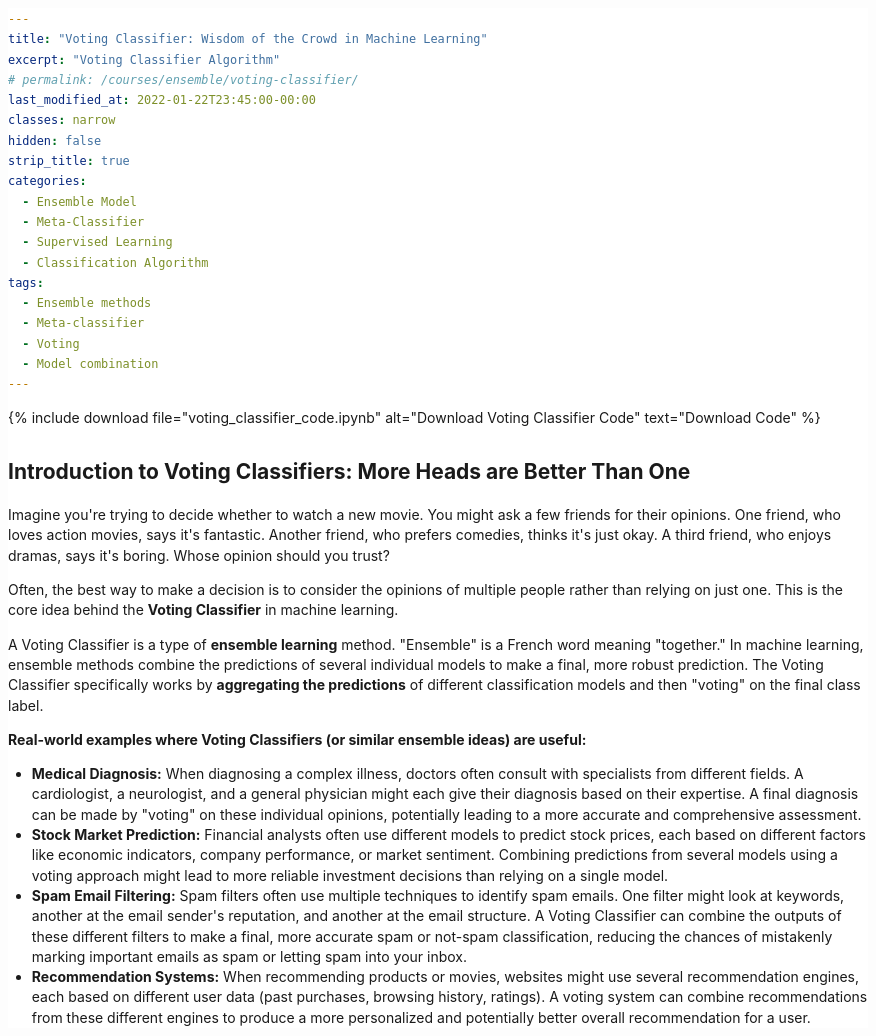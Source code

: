 ```yaml
---
title: "Voting Classifier: Wisdom of the Crowd in Machine Learning"
excerpt: "Voting Classifier Algorithm"
# permalink: /courses/ensemble/voting-classifier/
last_modified_at: 2022-01-22T23:45:00-00:00
classes: narrow
hidden: false
strip_title: true
categories: 
  - Ensemble Model
  - Meta-Classifier
  - Supervised Learning
  - Classification Algorithm
tags: 
  - Ensemble methods
  - Meta-classifier
  - Voting
  - Model combination
---
```


{% include download file="voting_classifier_code.ipynb" alt="Download Voting Classifier Code" text="Download Code" %}

## Introduction to Voting Classifiers:  More Heads are Better Than One

Imagine you're trying to decide whether to watch a new movie. You might ask a few friends for their opinions. One friend, who loves action movies, says it's fantastic. Another friend, who prefers comedies, thinks it's just okay. A third friend, who enjoys dramas, says it's boring.  Whose opinion should you trust?

Often, the best way to make a decision is to consider the opinions of multiple people rather than relying on just one.  This is the core idea behind the **Voting Classifier** in machine learning.

A Voting Classifier is a type of **ensemble learning** method.  "Ensemble" is a French word meaning "together." In machine learning, ensemble methods combine the predictions of several individual models to make a final, more robust prediction.  The Voting Classifier specifically works by **aggregating the predictions** of different classification models and then "voting" on the final class label.

**Real-world examples where Voting Classifiers (or similar ensemble ideas) are useful:**

*   **Medical Diagnosis:**  When diagnosing a complex illness, doctors often consult with specialists from different fields. A cardiologist, a neurologist, and a general physician might each give their diagnosis based on their expertise. A final diagnosis can be made by "voting" on these individual opinions, potentially leading to a more accurate and comprehensive assessment.
*   **Stock Market Prediction:** Financial analysts often use different models to predict stock prices, each based on different factors like economic indicators, company performance, or market sentiment. Combining predictions from several models using a voting approach might lead to more reliable investment decisions than relying on a single model.
*   **Spam Email Filtering:**  Spam filters often use multiple techniques to identify spam emails. One filter might look at keywords, another at the email sender's reputation, and another at the email structure.  A Voting Classifier can combine the outputs of these different filters to make a final, more accurate spam or not-spam classification, reducing the chances of mistakenly marking important emails as spam or letting spam into your inbox.
*   **Recommendation Systems:** When recommending products or movies, websites might use several recommendation engines, each based on different user data (past purchases, browsing history, ratings). A voting system can combine recommendations from these different engines to produce a more personalized and potentially better overall recommendation for a user.
